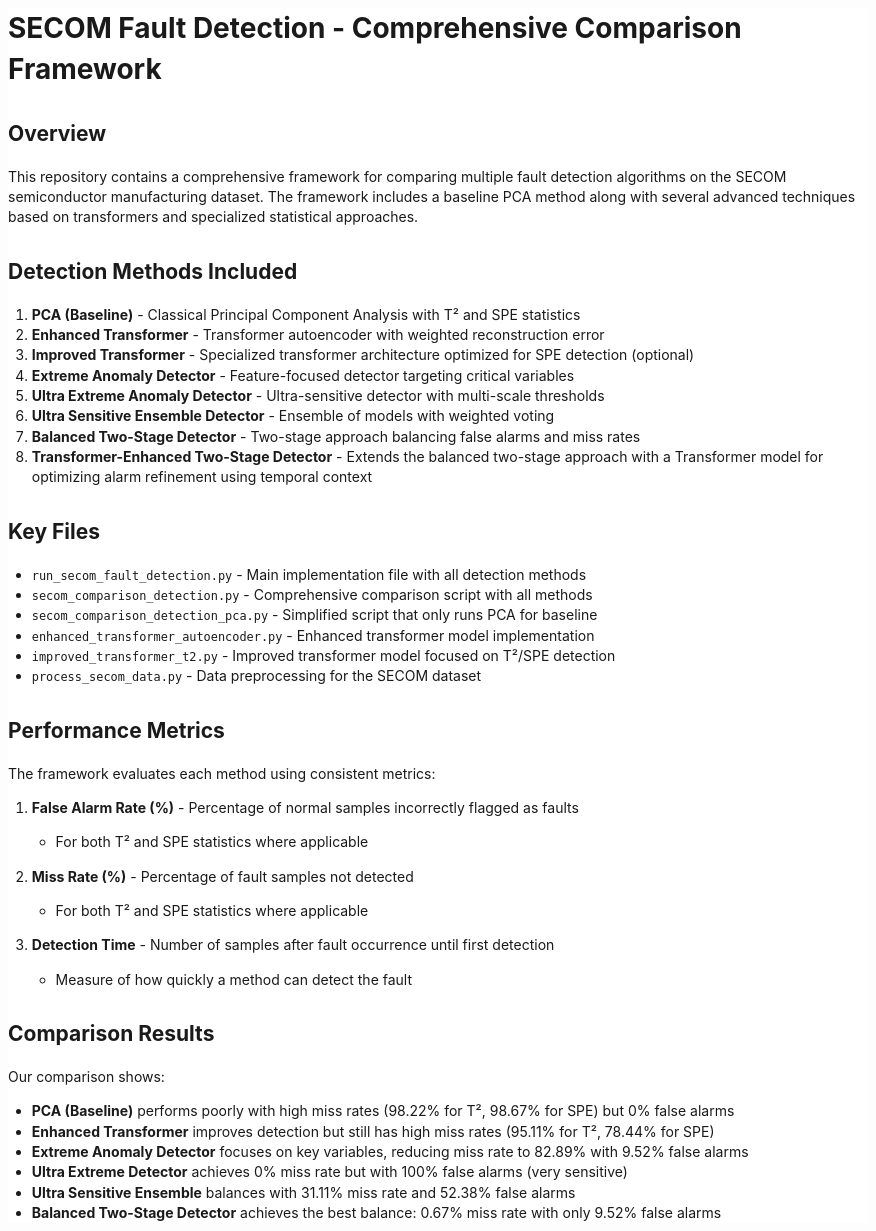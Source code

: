 # SECOM Fault Detection - Comprehensive Comparison Framework

## Overview
This repository contains a comprehensive framework for comparing multiple fault detection algorithms on the SECOM semiconductor manufacturing dataset. The framework includes a baseline PCA method along with several advanced techniques based on transformers and specialized statistical approaches.

## Detection Methods Included

1. **PCA (Baseline)** - Classical Principal Component Analysis with T² and SPE statistics
2. **Enhanced Transformer** - Transformer autoencoder with weighted reconstruction error
3. **Improved Transformer** - Specialized transformer architecture optimized for SPE detection (optional)
4. **Extreme Anomaly Detector** - Feature-focused detector targeting critical variables
5. **Ultra Extreme Anomaly Detector** - Ultra-sensitive detector with multi-scale thresholds
6. **Ultra Sensitive Ensemble Detector** - Ensemble of models with weighted voting
7. **Balanced Two-Stage Detector** - Two-stage approach balancing false alarms and miss rates
8. **Transformer-Enhanced Two-Stage Detector** - Extends the balanced two-stage approach with a Transformer model for optimizing alarm refinement using temporal context

## Key Files

- `run_secom_fault_detection.py` - Main implementation file with all detection methods
- `secom_comparison_detection.py` - Comprehensive comparison script with all methods
- `secom_comparison_detection_pca.py` - Simplified script that only runs PCA for baseline
- `enhanced_transformer_autoencoder.py` - Enhanced transformer model implementation
- `improved_transformer_t2.py` - Improved transformer model focused on T²/SPE detection
- `process_secom_data.py` - Data preprocessing for the SECOM dataset

## Performance Metrics

The framework evaluates each method using consistent metrics:

1. **False Alarm Rate (%)** - Percentage of normal samples incorrectly flagged as faults
   - For both T² and SPE statistics where applicable
   
2. **Miss Rate (%)** - Percentage of fault samples not detected
   - For both T² and SPE statistics where applicable
   
3. **Detection Time** - Number of samples after fault occurrence until first detection
   - Measure of how quickly a method can detect the fault

## Comparison Results

Our comparison shows:

- **PCA (Baseline)** performs poorly with high miss rates (98.22% for T², 98.67% for SPE) but 0% false alarms
- **Enhanced Transformer** improves detection but still has high miss rates (95.11% for T², 78.44% for SPE)
- **Extreme Anomaly Detector** focuses on key variables, reducing miss rate to 82.89% with 9.52% false alarms
- **Ultra Extreme Detector** achieves 0% miss rate but with 100% false alarms (very sensitive)
- **Ultra Sensitive Ensemble** balances with 31.11% miss rate and 52.38% false alarms
- **Balanced Two-Stage Detector** achieves the best balance: 0.67% miss rate with only 9.52% false alarms
